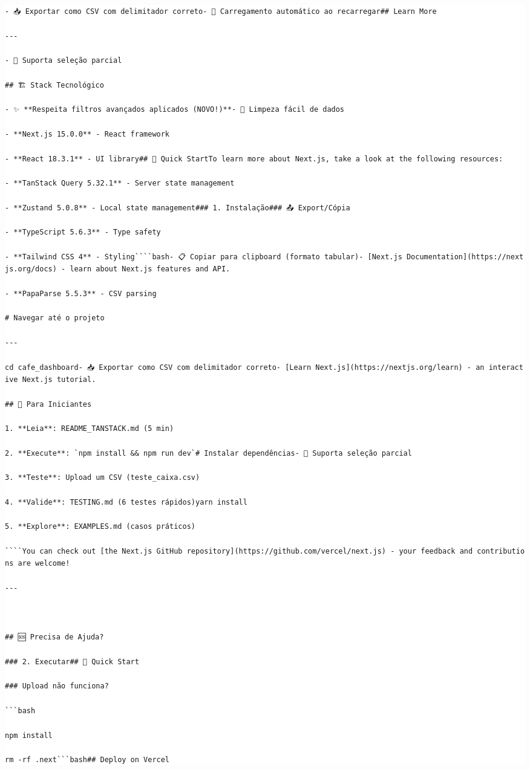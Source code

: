 `````
- 📥 Exportar como CSV com delimitador correto- 🔄 Carregamento automático ao recarregar## Learn More

---

- 🎯 Suporta seleção parcial

## 🏗️ Stack Tecnológico

- ✨ **Respeita filtros avançados aplicados (NOVO!)**- 🧹 Limpeza fácil de dados

- **Next.js 15.0.0** - React framework

- **React 18.3.1** - UI library## 🚀 Quick StartTo learn more about Next.js, take a look at the following resources:

- **TanStack Query 5.32.1** - Server state management

- **Zustand 5.0.8** - Local state management### 1. Instalação### 📤 Export/Cópia

- **TypeScript 5.6.3** - Type safety

- **Tailwind CSS 4** - Styling````bash- 📋 Copiar para clipboard (formato tabular)- [Next.js Documentation](https://nextjs.org/docs) - learn about Next.js features and API.

- **PapaParse 5.5.3** - CSV parsing

# Navegar até o projeto

---

cd cafe_dashboard- 📥 Exportar como CSV com delimitador correto- [Learn Next.js](https://nextjs.org/learn) - an interactive Next.js tutorial.

## 🎯 Para Iniciantes

1. **Leia**: README_TANSTACK.md (5 min)

2. **Execute**: `npm install && npm run dev`# Instalar dependências- 🎯 Suporta seleção parcial

3. **Teste**: Upload um CSV (teste_caixa.csv)

4. **Valide**: TESTING.md (6 testes rápidos)yarn install

5. **Explore**: EXAMPLES.md (casos práticos)

````You can check out [the Next.js GitHub repository](https://github.com/vercel/next.js) - your feedback and contributions are welcome!

---



## 🆘 Precisa de Ajuda?

### 2. Executar## 🚀 Quick Start

### Upload não funciona?

```bash

npm install

rm -rf .next```bash## Deploy on Vercel

`````